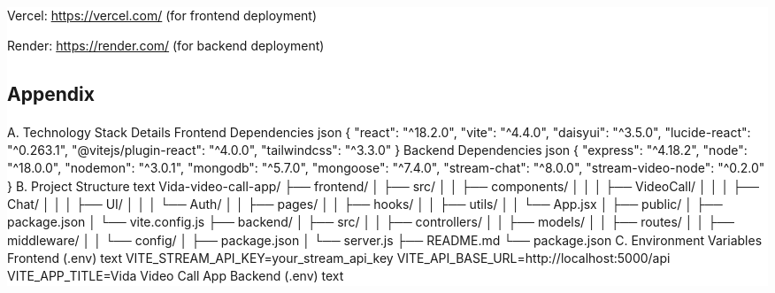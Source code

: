 Vercel: https://vercel.com/ (for frontend deployment)

Render: https://render.com/ (for backend deployment)

## Appendix

A. Technology Stack Details
Frontend Dependencies
json
{
  "react": "^18.2.0",
  "vite": "^4.4.0",
  "daisyui": "^3.5.0",
  "lucide-react": "^0.263.1",
  "@vitejs/plugin-react": "^4.0.0",
  "tailwindcss": "^3.3.0"
}
Backend Dependencies
json
{
  "express": "^4.18.2",
  "node": "^18.0.0",
  "nodemon": "^3.0.1",
  "mongodb": "^5.7.0",
  "mongoose": "^7.4.0",
  "stream-chat": "^8.0.0",
  "stream-video-node": "^0.2.0"
}
B. Project Structure
text
Vida-video-call-app/
├── frontend/
│   ├── src/
│   │   ├── components/
│   │   │   ├── VideoCall/
│   │   │   ├── Chat/
│   │   │   ├── UI/
│   │   │   └── Auth/
│   │   ├── pages/
│   │   ├── hooks/
│   │   ├── utils/
│   │   └── App.jsx
│   ├── public/
│   ├── package.json
│   └── vite.config.js
├── backend/
│   ├── src/
│   │   ├── controllers/
│   │   ├── models/
│   │   ├── routes/
│   │   ├── middleware/
│   │   └── config/
│   ├── package.json
│   └── server.js
├── README.md
└── package.json
C. Environment Variables
Frontend (.env)
text
VITE_STREAM_API_KEY=your_stream_api_key
VITE_API_BASE_URL=http://localhost:5000/api
VITE_APP_TITLE=Vida Video Call App
Backend (.env)
text